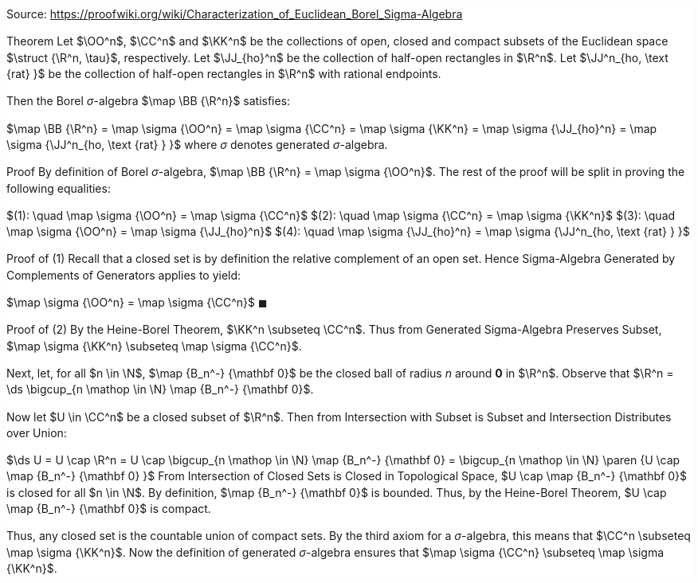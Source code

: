 # 

Source: https://proofwiki.org/wiki/Characterization_of_Euclidean_Borel_Sigma-Algebra



Theorem
Let $\OO^n$, $\CC^n$ and $\KK^n$ be the collections of open, closed and compact subsets of the Euclidean space $\struct {\R^n, \tau}$, respectively.
Let $\JJ_{ho}^n$ be the collection of half-open rectangles in $\R^n$.
Let $\JJ^n_{ho, \text {rat} }$ be the collection of half-open rectangles in $\R^n$ with rational endpoints.

Then the Borel $\sigma$-algebra $\map \BB {\R^n}$ satisfies:

$\map \BB {\R^n} = \map \sigma {\OO^n} = \map \sigma {\CC^n} = \map \sigma {\KK^n} = \map \sigma {\JJ_{ho}^n} = \map \sigma {\JJ^n_{ho, \text {rat} } }$
where $\sigma$ denotes generated $\sigma$-algebra.


Proof
By definition of Borel $\sigma$-algebra, $\map \BB {\R^n} = \map \sigma {\OO^n}$.
The rest of the proof will be split in proving the following equalities:

$(1): \quad \map \sigma {\OO^n} = \map \sigma {\CC^n}$
$(2): \quad \map \sigma {\CC^n} = \map \sigma {\KK^n}$
$(3): \quad \map \sigma {\OO^n} = \map \sigma {\JJ_{ho}^n}$
$(4): \quad \map \sigma {\JJ_{ho}^n} = \map \sigma {\JJ^n_{ho, \text {rat} } }$


Proof of $(1)$
Recall that a closed set is by definition the relative complement of an open set.
Hence Sigma-Algebra Generated by Complements of Generators applies to yield:

$\map \sigma {\OO^n} = \map \sigma {\CC^n}$
$\blacksquare$


Proof of $(2)$
By the Heine-Borel Theorem, $\KK^n \subseteq \CC^n$.
Thus from Generated Sigma-Algebra Preserves Subset, $\map \sigma {\KK^n} \subseteq \map \sigma {\CC^n}$.

Next, let, for all $n \in \N$, $\map {B_n^-} {\mathbf 0}$ be the closed ball of radius $n$ around $\mathbf 0$ in $\R^n$.
Observe that $\R^n = \ds \bigcup_{n \mathop \in \N} \map {B_n^-} {\mathbf 0}$.

Now let $U \in \CC^n$ be a closed subset of $\R^n$.
Then from Intersection with Subset is Subset and Intersection Distributes over Union:

$\ds U = U \cap \R^n = U \cap \bigcup_{n \mathop \in \N} \map {B_n^-} {\mathbf 0} = \bigcup_{n \mathop \in \N} \paren {U \cap \map {B_n^-} {\mathbf 0} }$
From Intersection of Closed Sets is Closed in Topological Space, $U \cap \map {B_n^-} {\mathbf 0}$ is closed for all $n \in \N$.
By definition, $\map {B_n^-} {\mathbf 0}$ is bounded.
Thus, by the Heine-Borel Theorem, $U \cap \map {B_n^-} {\mathbf 0}$ is compact.

Thus, any closed set is the countable union of compact sets.
By the third axiom for a $\sigma$-algebra, this means that $\CC^n \subseteq \map \sigma {\KK^n}$.
Now the definition of generated $\sigma$-algebra ensures that $\map \sigma {\CC^n} \subseteq \map \sigma {\KK^n}$.

